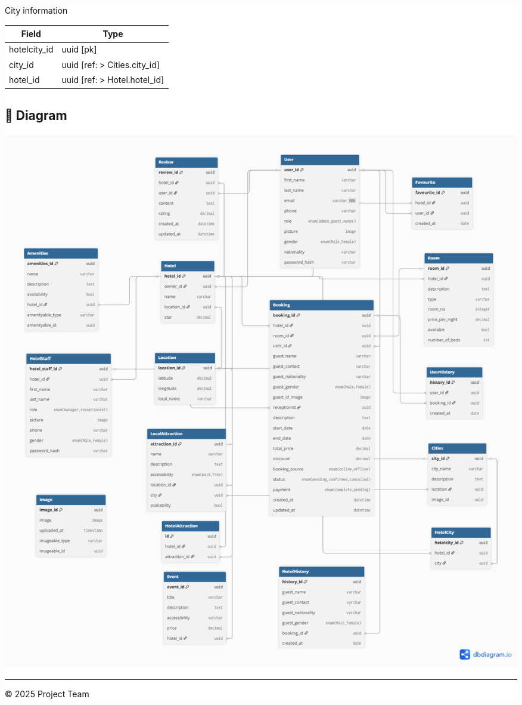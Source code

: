 City information

| Field        | Type                                         |
|--------------|----------------------------------------------|
| hotelcity_id | uuid [pk]
| city_id | uuid [ref: > Cities.city_id]                                 |
| hotel_id  | uuid [ref: > Hotel.hotel_id] |

## 🔧 Diagram

![System Architecture](./Guzomate_db_design.png)

---

© 2025 Project Team